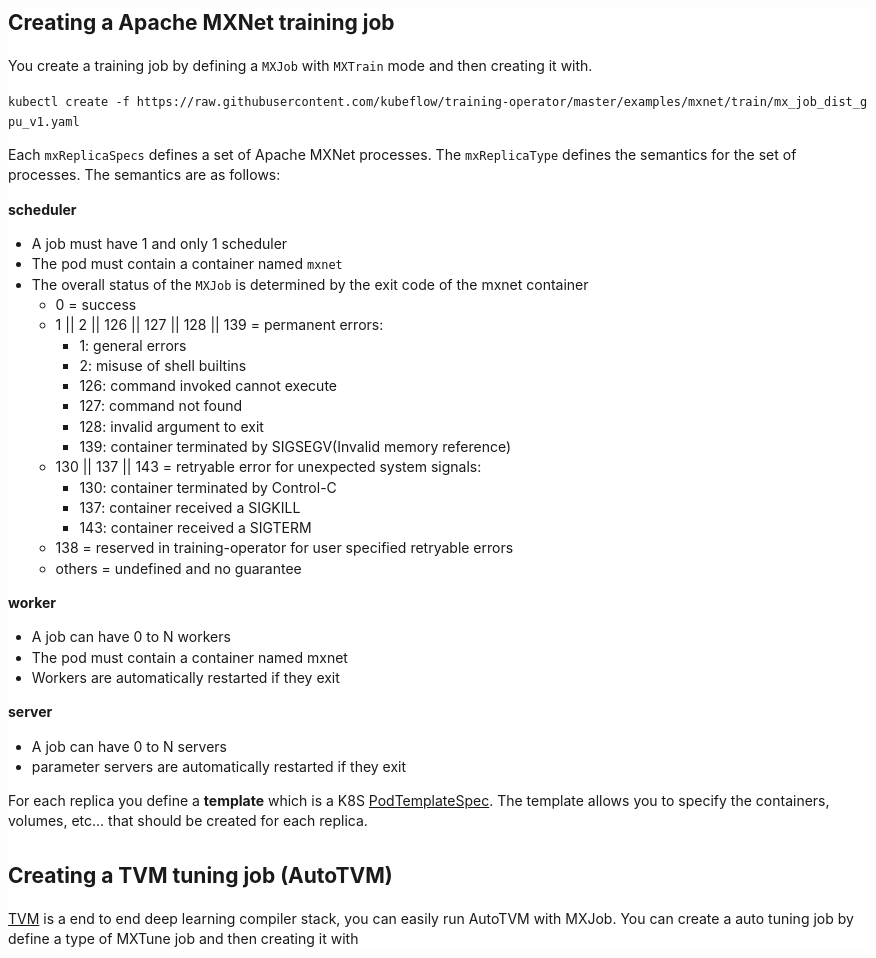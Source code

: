 ## Creating a Apache MXNet training job

You create a training job by defining a `MXJob` with `MXTrain` mode and then creating it with.

```
kubectl create -f https://raw.githubusercontent.com/kubeflow/training-operator/master/examples/mxnet/train/mx_job_dist_gpu_v1.yaml
```

Each `mxReplicaSpecs` defines a set of Apache MXNet processes.
The `mxReplicaType` defines the semantics for the set of processes.
The semantics are as follows:

**scheduler**

- A job must have 1 and only 1 scheduler
- The pod must contain a container named `mxnet`
- The overall status of the `MXJob` is determined by the exit code of the
  mxnet container
  - 0 = success
  - 1 || 2 || 126 || 127 || 128 || 139 = permanent errors:
    - 1: general errors
    - 2: misuse of shell builtins
    - 126: command invoked cannot execute
    - 127: command not found
    - 128: invalid argument to exit
    - 139: container terminated by SIGSEGV(Invalid memory reference)
  - 130 || 137 || 143 = retryable error for unexpected system signals:
    - 130: container terminated by Control-C
    - 137: container received a SIGKILL
    - 143: container received a SIGTERM
  - 138 = reserved in training-operator for user specified retryable errors
  - others = undefined and no guarantee

**worker**

- A job can have 0 to N workers
- The pod must contain a container named mxnet
- Workers are automatically restarted if they exit

**server**

- A job can have 0 to N servers
- parameter servers are automatically restarted if they exit

For each replica you define a **template** which is a K8S
[PodTemplateSpec](https://v1-21.docs.kubernetes.io/docs/reference/kubernetes-api/workload-resources/pod-template-v1/#PodTemplateSpec).
The template allows you to specify the containers, volumes, etc... that
should be created for each replica.

## Creating a TVM tuning job (AutoTVM)

[TVM](https://docs.tvm.ai/tutorials/) is a end to end deep learning compiler stack, you can easily run AutoTVM with MXJob.
You can create a auto tuning job by define a type of MXTune job and then creating it with

